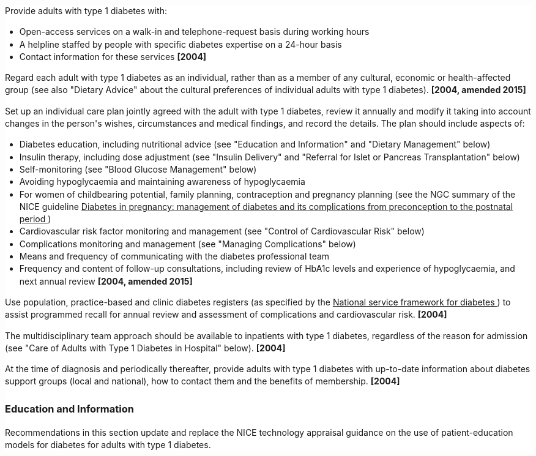 
Provide adults with type 1 diabetes with: 


  * Open-access services on a walk-in and telephone-request basis during working hours 
  * A helpline staffed by people with specific diabetes expertise on a 24-hour basis 
  * Contact information for these services **[2004]**




Regard each adult with type 1 diabetes as an individual, rather than as a member of any cultural, economic or health-affected group (see also "Dietary Advice" about the cultural preferences of individual adults with type 1 diabetes). **[2004, amended 2015]**


Set up an individual care plan jointly agreed with the adult with type 1 diabetes, review it annually and modify it taking into account changes in the person's wishes, circumstances and medical findings, and record the details. The plan should include aspects of: 


  * Diabetes education, including nutritional advice (see "Education and Information" and "Dietary Management" below) 
  * Insulin therapy, including dose adjustment (see "Insulin Delivery" and "Referral for Islet or Pancreas Transplantation" below) 
  * Self-monitoring (see "Blood Glucose Management" below) 
  * Avoiding hypoglycaemia and maintaining awareness of hypoglycaemia 
  * For women of childbearing potential, family planning, contraception and pregnancy planning (see the NGC summary of the NICE guideline [ Diabetes in pregnancy: management of diabetes and its complications from preconception to the postnatal period ](/content.aspx?id=49120 "Guideline #10691") ) 
  * Cardiovascular risk factor monitoring and management (see "Control of Cardiovascular Risk" below) 
  * Complications monitoring and management (see "Managing Complications" below) 
  * Means and frequency of communicating with the diabetes professional team 
  * Frequency and content of follow-up consultations, including review of HbA1c levels and experience of hypoglycaemia, and next annual review **[2004, amended 2015]**




Use population, practice-based and clinic diabetes registers (as specified by the [ National service framework for diabetes ](https://www.gov.uk/government/publications/national-service-framework-diabetes "UK Government Web site") ) to assist programmed recall for annual review and assessment of complications and cardiovascular risk. **[2004]**


The multidisciplinary team approach should be available to inpatients with type 1 diabetes, regardless of the reason for admission (see "Care of Adults with Type 1 Diabetes in Hospital" below). **[2004]**


At the time of diagnosis and periodically thereafter, provide adults with type 1 diabetes with up-to-date information about diabetes support groups (local and national), how to contact them and the benefits of membership. **[2004]**


###  Education and Information 


Recommendations in this section update and replace the NICE technology appraisal guidance on the use of patient-education models for diabetes for adults with type 1 diabetes. 
